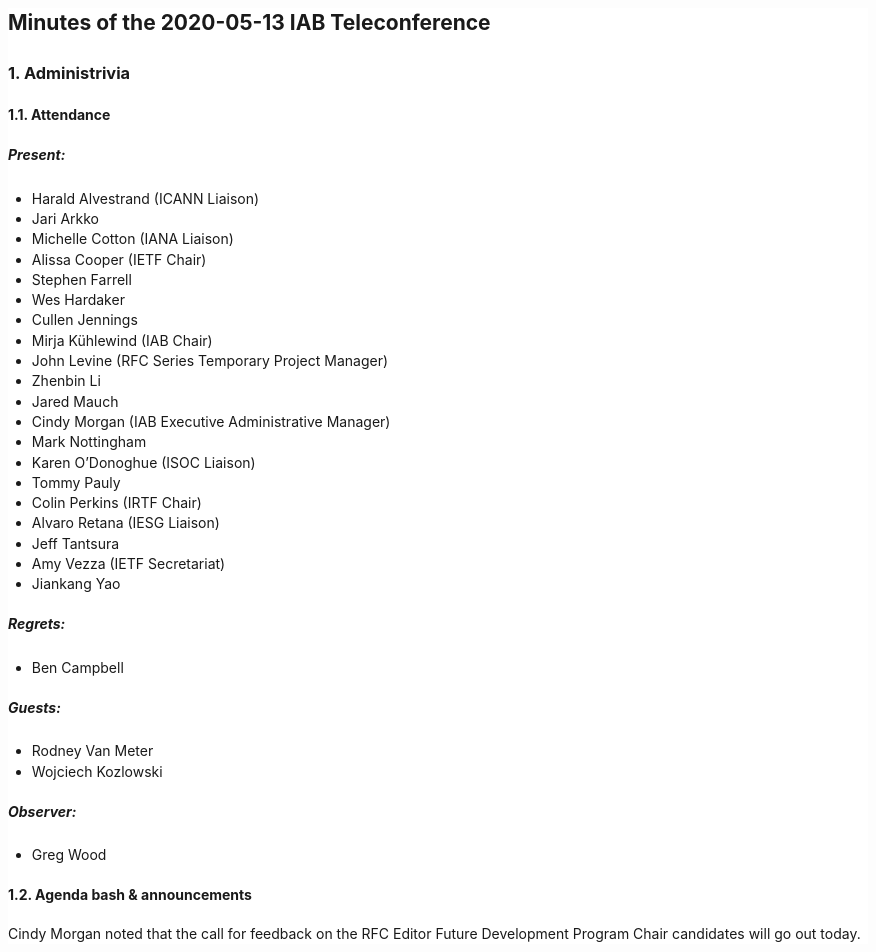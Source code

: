 
Minutes of the 2020-05-13 IAB Teleconference
--------------------------------------------


### 1. Administrivia


#### 1.1. Attendance


##### Present:


* Harald Alvestrand (ICANN Liaison)
* Jari Arkko
* Michelle Cotton (IANA Liaison)
* Alissa Cooper (IETF Chair)
* Stephen Farrell
* Wes Hardaker
* Cullen Jennings
* Mirja Kühlewind (IAB Chair)
* John Levine (RFC Series Temporary Project Manager)
* Zhenbin Li
* Jared Mauch
* Cindy Morgan (IAB Executive Administrative Manager)
* Mark Nottingham
* Karen O’Donoghue (ISOC Liaison)
* Tommy Pauly
* Colin Perkins (IRTF Chair)
* Alvaro Retana (IESG Liaison)
* Jeff Tantsura
* Amy Vezza (IETF Secretariat)
* Jiankang Yao


##### Regrets:


* Ben Campbell


##### Guests:


* Rodney Van Meter
* Wojciech Kozlowski


##### Observer:


* Greg Wood


#### 1.2. Agenda bash & announcements


Cindy Morgan noted that the call for feedback on the RFC Editor Future Development Program Chair candidates will go out today.
